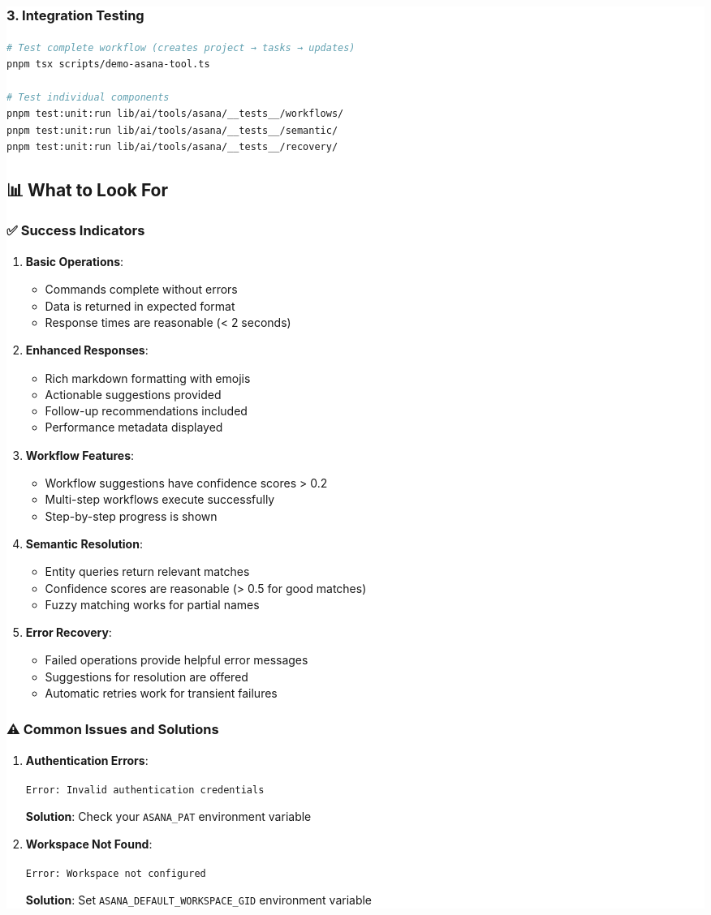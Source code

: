 ### 3. Integration Testing

```bash
# Test complete workflow (creates project → tasks → updates)
pnpm tsx scripts/demo-asana-tool.ts

# Test individual components
pnpm test:unit:run lib/ai/tools/asana/__tests__/workflows/
pnpm test:unit:run lib/ai/tools/asana/__tests__/semantic/
pnpm test:unit:run lib/ai/tools/asana/__tests__/recovery/
```

## 📊 What to Look For

### ✅ Success Indicators

1. **Basic Operations**:
   - Commands complete without errors
   - Data is returned in expected format
   - Response times are reasonable (< 2 seconds)

2. **Enhanced Responses**:
   - Rich markdown formatting with emojis
   - Actionable suggestions provided
   - Follow-up recommendations included
   - Performance metadata displayed

3. **Workflow Features**:
   - Workflow suggestions have confidence scores > 0.2
   - Multi-step workflows execute successfully
   - Step-by-step progress is shown

4. **Semantic Resolution**:
   - Entity queries return relevant matches
   - Confidence scores are reasonable (> 0.5 for good matches)
   - Fuzzy matching works for partial names

5. **Error Recovery**:
   - Failed operations provide helpful error messages
   - Suggestions for resolution are offered
   - Automatic retries work for transient failures

### ⚠️ Common Issues and Solutions

1. **Authentication Errors**:
   ```
   Error: Invalid authentication credentials
   ```
   **Solution**: Check your `ASANA_PAT` environment variable

2. **Workspace Not Found**:
   ```
   Error: Workspace not configured
   ```
   **Solution**: Set `ASANA_DEFAULT_WORKSPACE_GID` environment variable
